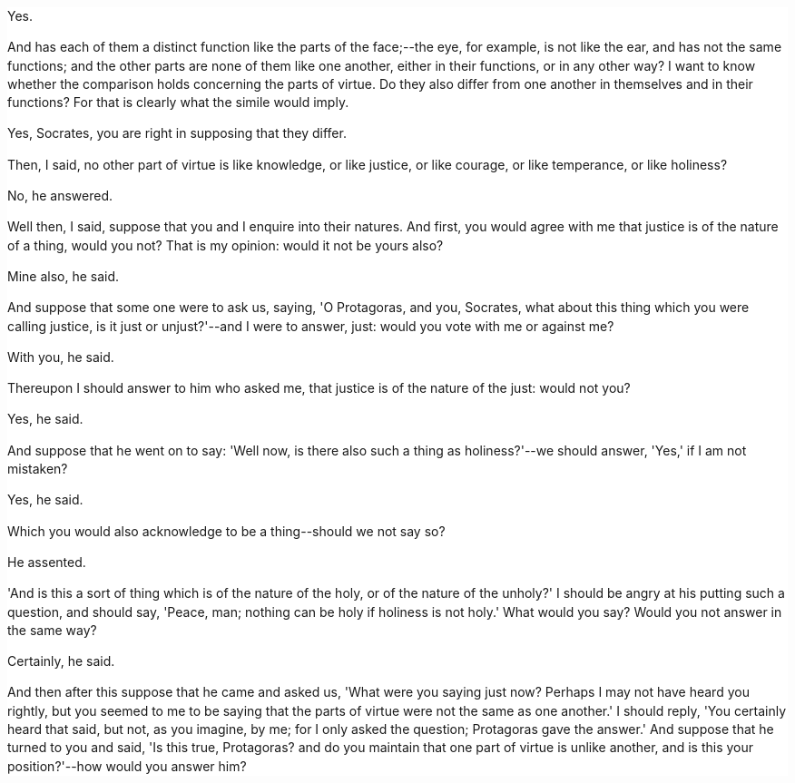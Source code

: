 Yes.

And has each of them a distinct function like the parts of the
face;--the eye, for example, is not like the ear, and has not the same
functions; and the other parts are none of them like one another, either
in their functions, or in any other way? I want to know whether the
comparison holds concerning the parts of virtue. Do they also differ
from one another in themselves and in their functions? For that is
clearly what the simile would imply.

Yes, Socrates, you are right in supposing that they differ.

Then, I said, no other part of virtue is like knowledge, or like
justice, or like courage, or like temperance, or like holiness?

No, he answered.

Well then, I said, suppose that you and I enquire into their natures.
And first, you would agree with me that justice is of the nature of a
thing, would you not? That is my opinion: would it not be yours also?

Mine also, he said.

And suppose that some one were to ask us, saying, 'O Protagoras, and
you, Socrates, what about this thing which you were calling justice, is
it just or unjust?'--and I were to answer, just: would you vote with me
or against me?

With you, he said.

Thereupon I should answer to him who asked me, that justice is of the
nature of the just: would not you?

Yes, he said.

And suppose that he went on to say: 'Well now, is there also such a
thing as holiness?'--we should answer, 'Yes,' if I am not mistaken?

Yes, he said.

Which you would also acknowledge to be a thing--should we not say so?

He assented.

'And is this a sort of thing which is of the nature of the holy, or
of the nature of the unholy?' I should be angry at his putting such a
question, and should say, 'Peace, man; nothing can be holy if holiness
is not holy.' What would you say? Would you not answer in the same way?

Certainly, he said.

And then after this suppose that he came and asked us, 'What were you
saying just now? Perhaps I may not have heard you rightly, but you
seemed to me to be saying that the parts of virtue were not the same as
one another.' I should reply, 'You certainly heard that said, but not,
as you imagine, by me; for I only asked the question; Protagoras gave
the answer.' And suppose that he turned to you and said, 'Is this
true, Protagoras? and do you maintain that one part of virtue is unlike
another, and is this your position?'--how would you answer him?
